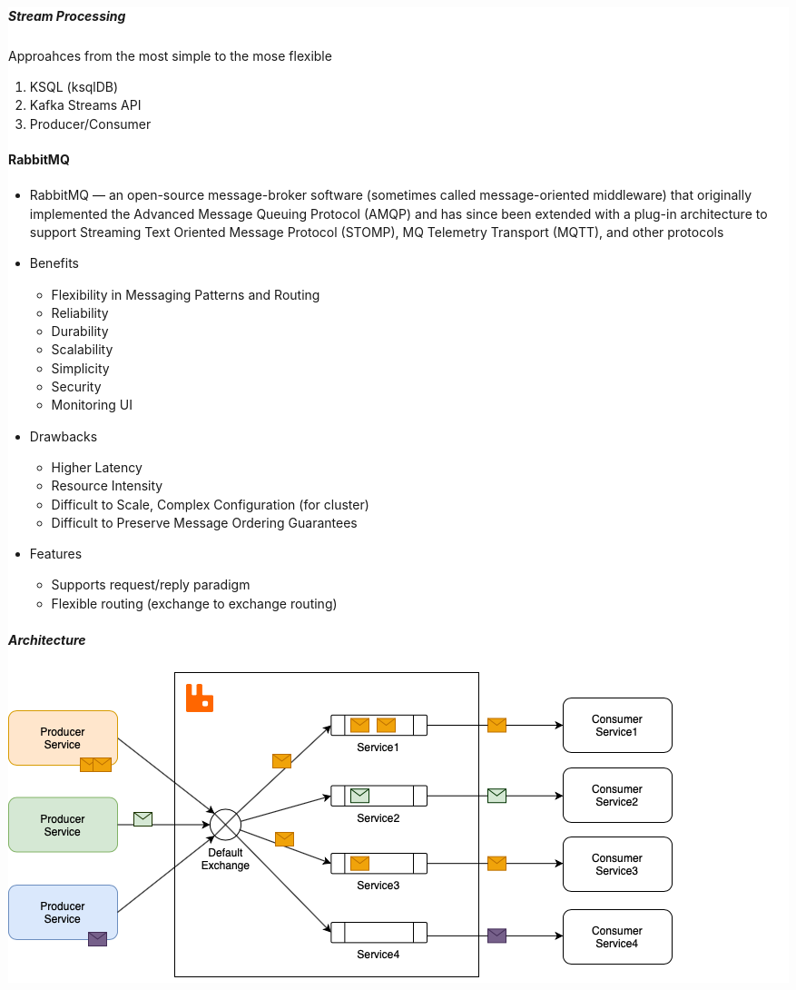 ##### Stream Processing

Approahces from the most simple to the mose flexible

1. KSQL (ksqlDB)
2. Kafka Streams API
3. Producer/Consumer

#### RabbitMQ

* RabbitMQ — an open-source message-broker software (sometimes called message-oriented middleware) that originally implemented the Advanced Message Queuing Protocol (AMQP) and has since been extended with a plug-in architecture to support Streaming Text Oriented Message Protocol (STOMP), MQ Telemetry Transport (MQTT), and other protocols
* Benefits
  * Flexibility in Messaging Patterns and Routing
  * Reliability
  * Durability
  * Scalability
  * Simplicity
  * Security
  * Monitoring UI

* Drawbacks
  * Higher Latency
  * Resource Intensity
  * Difficult to Scale, Complex Configuration (for cluster)
  * Difficult to Preserve Message Ordering Guarantees

* Features
  * Supports request/reply paradigm
  * Flexible routing (exchange to exchange routing)


##### Architecture

<img src="images/rabbitmq_architecture.png">
